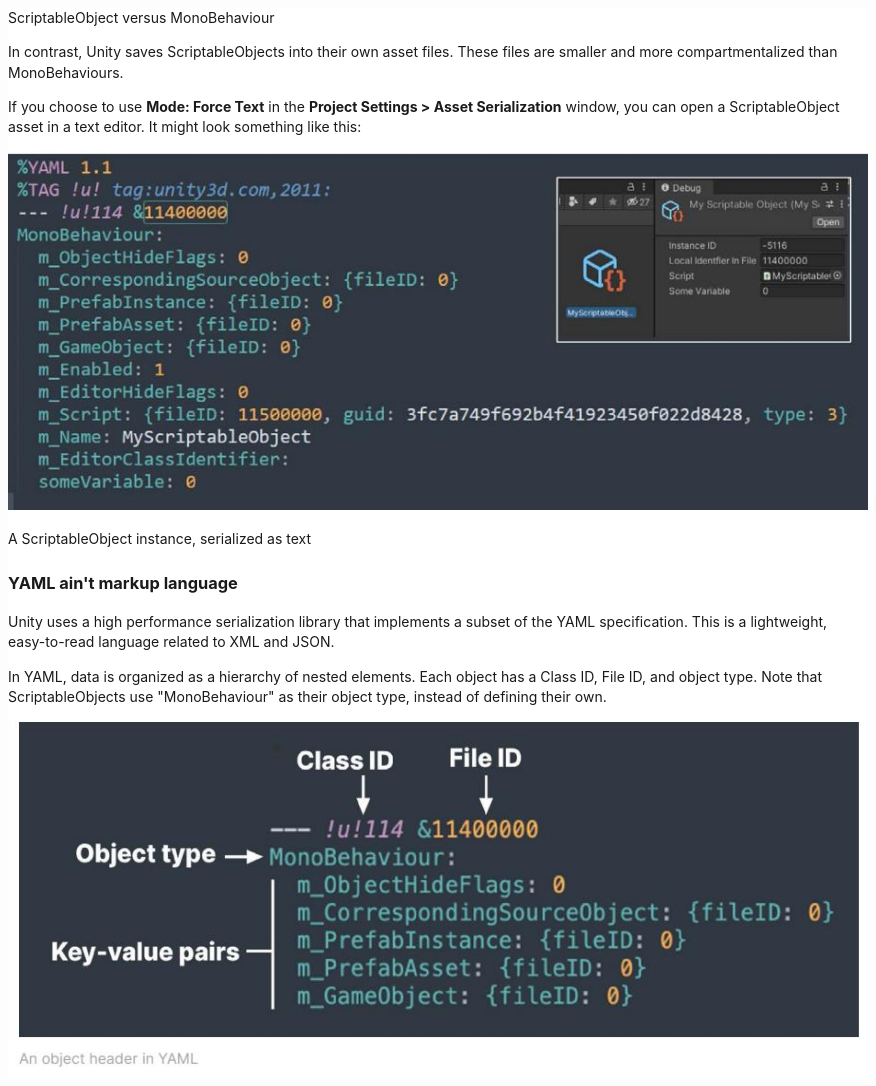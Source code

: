 ScriptableObject versus MonoBehaviour

In contrast, Unity saves ScriptableObjects into their own asset files. These files are smaller and more compartmentalized than MonoBehaviours.

If you choose to use **Mode: Force Text** in the **Project Settings > Asset Serialization** window, you can open a ScriptableObject asset in a text editor. It might look something like this:

![](_page_12_Figure_9.jpeg)

A ScriptableObject instance, serialized as text

### <span id="page-13-0"></span>YAML ain't markup language

Unity uses a high performance serialization library that implements a subset of the YAML specification. This is a lightweight, easy-to-read language related to XML and JSON.

In YAML, data is organized as a hierarchy of nested elements. Each object has a Class ID, File ID, and object type. Note that ScriptableObjects use "MonoBehaviour" as their object type, instead of defining their own.

![](_page_13_Figure_3.jpeg)
